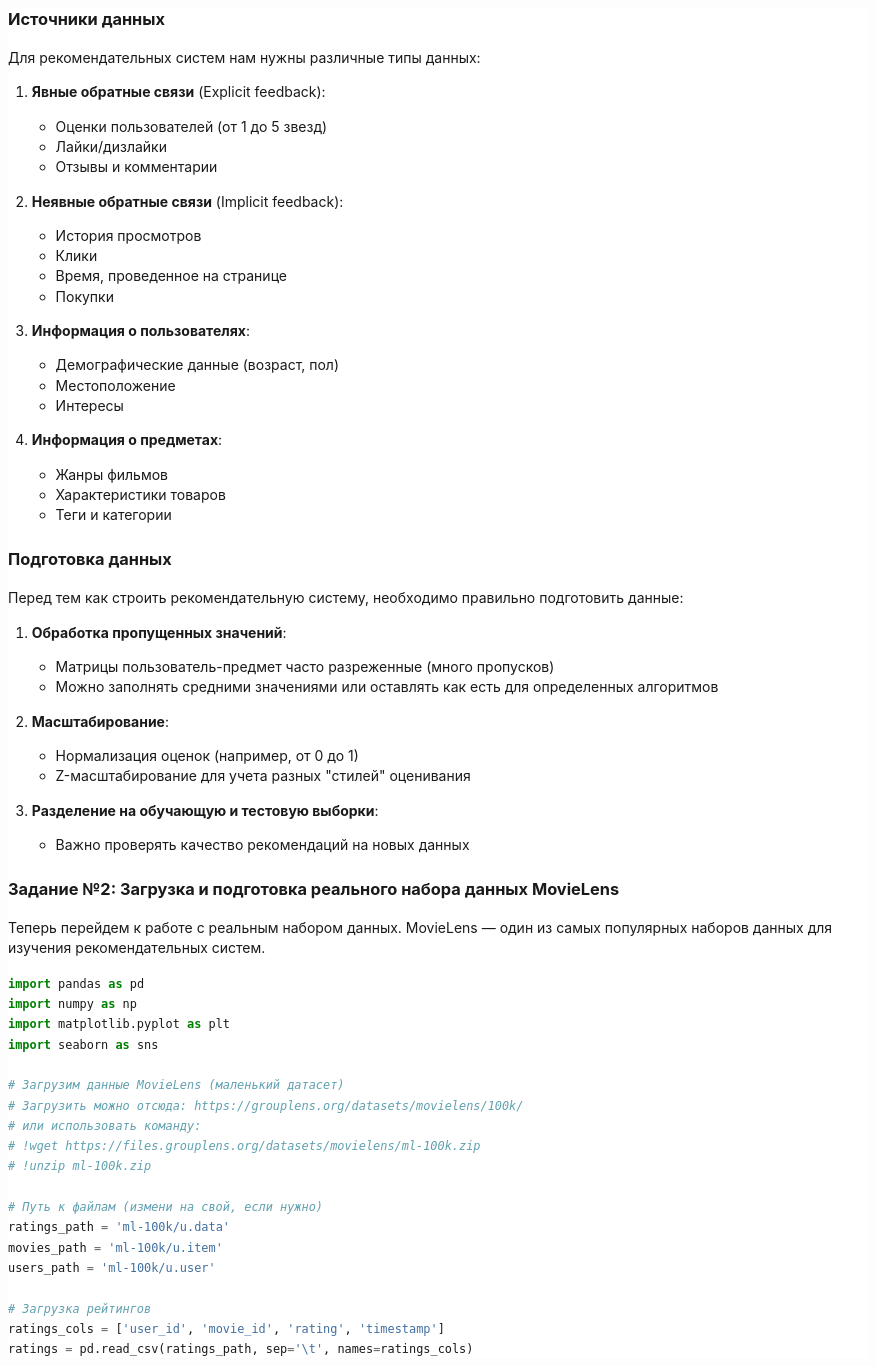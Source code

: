 ### Источники данных

Для рекомендательных систем нам нужны различные типы данных:

1. **Явные обратные связи** (Explicit feedback):
   - Оценки пользователей (от 1 до 5 звезд)
   - Лайки/дизлайки
   - Отзывы и комментарии

2. **Неявные обратные связи** (Implicit feedback):
   - История просмотров
   - Клики
   - Время, проведенное на странице
   - Покупки

3. **Информация о пользователях**:
   - Демографические данные (возраст, пол)
   - Местоположение
   - Интересы

4. **Информация о предметах**:
   - Жанры фильмов
   - Характеристики товаров
   - Теги и категории

### Подготовка данных

Перед тем как строить рекомендательную систему, необходимо правильно подготовить данные:

1. **Обработка пропущенных значений**:
   - Матрицы пользователь-предмет часто разреженные (много пропусков)
   - Можно заполнять средними значениями или оставлять как есть для определенных алгоритмов

2. **Масштабирование**:
   - Нормализация оценок (например, от 0 до 1)
   - Z-масштабирование для учета разных "стилей" оценивания

3. **Разделение на обучающую и тестовую выборки**:
   - Важно проверять качество рекомендаций на новых данных

### Задание №2: Загрузка и подготовка реального набора данных MovieLens

Теперь перейдем к работе с реальным набором данных. MovieLens — один из самых популярных наборов данных для изучения рекомендательных систем.

```python
import pandas as pd
import numpy as np
import matplotlib.pyplot as plt
import seaborn as sns

# Загрузим данные MovieLens (маленький датасет)
# Загрузить можно отсюда: https://grouplens.org/datasets/movielens/100k/
# или использовать команду:
# !wget https://files.grouplens.org/datasets/movielens/ml-100k.zip
# !unzip ml-100k.zip

# Путь к файлам (измени на свой, если нужно)
ratings_path = 'ml-100k/u.data'
movies_path = 'ml-100k/u.item'
users_path = 'ml-100k/u.user'

# Загрузка рейтингов
ratings_cols = ['user_id', 'movie_id', 'rating', 'timestamp']
ratings = pd.read_csv(ratings_path, sep='\t', names=ratings_cols)

```